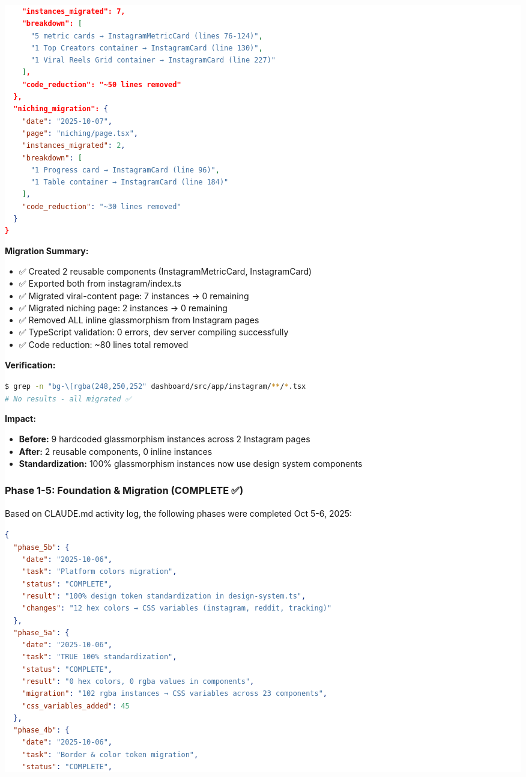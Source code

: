 ```json
    "instances_migrated": 7,
    "breakdown": [
      "5 metric cards → InstagramMetricCard (lines 76-124)",
      "1 Top Creators container → InstagramCard (line 130)",
      "1 Viral Reels Grid container → InstagramCard (line 227)"
    ],
    "code_reduction": "~50 lines removed"
  },
  "niching_migration": {
    "date": "2025-10-07",
    "page": "niching/page.tsx",
    "instances_migrated": 2,
    "breakdown": [
      "1 Progress card → InstagramCard (line 96)",
      "1 Table container → InstagramCard (line 184)"
    ],
    "code_reduction": "~30 lines removed"
  }
}
```

**Migration Summary:**
- ✅ Created 2 reusable components (InstagramMetricCard, InstagramCard)
- ✅ Exported both from instagram/index.ts
- ✅ Migrated viral-content page: 7 instances → 0 remaining
- ✅ Migrated niching page: 2 instances → 0 remaining
- ✅ Removed ALL inline glassmorphism from Instagram pages
- ✅ TypeScript validation: 0 errors, dev server compiling successfully
- ✅ Code reduction: ~80 lines total removed

**Verification:**
```bash
$ grep -n "bg-\[rgba(248,250,252" dashboard/src/app/instagram/**/*.tsx
# No results - all migrated ✅
```

**Impact:**
- **Before:** 9 hardcoded glassmorphism instances across 2 Instagram pages
- **After:** 2 reusable components, 0 inline instances
- **Standardization:** 100% glassmorphism instances now use design system components

### Phase 1-5: Foundation & Migration (COMPLETE ✅)

Based on CLAUDE.md activity log, the following phases were completed Oct 5-6, 2025:

```json
{
  "phase_5b": {
    "date": "2025-10-06",
    "task": "Platform colors migration",
    "status": "COMPLETE",
    "result": "100% design token standardization in design-system.ts",
    "changes": "12 hex colors → CSS variables (instagram, reddit, tracking)"
  },
  "phase_5a": {
    "date": "2025-10-06",
    "task": "TRUE 100% standardization",
    "status": "COMPLETE",
    "result": "0 hex colors, 0 rgba values in components",
    "migration": "102 rgba instances → CSS variables across 23 components",
    "css_variables_added": 45
  },
  "phase_4b": {
    "date": "2025-10-06",
    "task": "Border & color token migration",
    "status": "COMPLETE",
```